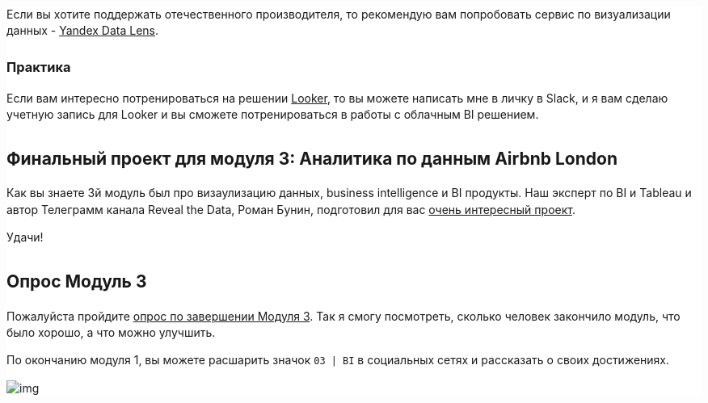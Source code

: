 Если вы хотите поддержать отечественного производителя, то рекомендую вам попробовать сервис по визуализации данных - [Yandex Data Lens](https://cloud.yandex.ru/services/datalens).

### Практика
Если вам интересно потренироваться на решении [Looker](https://rockyourdata.looker.com/login), то вы можете написать мне в личку в Slack, и я вам сделаю учетную запись для Looker и вы сможете потренироваться в работы с облачным BI решением. 

## Финальный проект для модуля 3: Аналитика по данным Airbnb London

Как вы знаете 3й модуль был про визаулизацию данных, business intelligence и BI продукты. Наш эксперт по BI и Tableau и автор Телеграмм канала Reveal the Data, Роман Бунин, подготовил для вас [очень интересный проект](https://github.com/Data-Learn/data-engineering/blob/master/DE-101%20Modules/Module03/CapstoneProject/readme.md).

Удачи!

## Опрос Модуль 3
Пожалуйста пройдите [опрос по завершении Модуля 3](https://forms.gle/pqLxifWBPTCzRcFW9). Так я смогу посмотреть, сколько человек закончило модуль, что было хорошо, а что можно улучшить.

По окончанию модуля 1, вы можете расшарить значок `03 | BI` в социальных сетях и рассказать о своих достижениях. 

![img](https://github.com/Data-Learn/data-engineering/blob/master/img/de101-module03.png)
